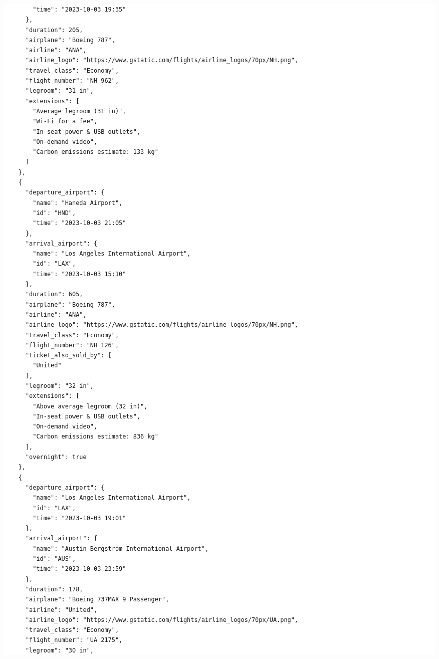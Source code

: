             "time": "2023-10-03 19:35"
          },
          "duration": 205,
          "airplane": "Boeing 787",
          "airline": "ANA",
          "airline_logo": "https://www.gstatic.com/flights/airline_logos/70px/NH.png",
          "travel_class": "Economy",
          "flight_number": "NH 962",
          "legroom": "31 in",
          "extensions": [
            "Average legroom (31 in)",
            "Wi-Fi for a fee",
            "In-seat power & USB outlets",
            "On-demand video",
            "Carbon emissions estimate: 133 kg"
          ]
        },
        {
          "departure_airport": {
            "name": "Haneda Airport",
            "id": "HND",
            "time": "2023-10-03 21:05"
          },
          "arrival_airport": {
            "name": "Los Angeles International Airport",
            "id": "LAX",
            "time": "2023-10-03 15:10"
          },
          "duration": 605,
          "airplane": "Boeing 787",
          "airline": "ANA",
          "airline_logo": "https://www.gstatic.com/flights/airline_logos/70px/NH.png",
          "travel_class": "Economy",
          "flight_number": "NH 126",
          "ticket_also_sold_by": [
            "United"
          ],
          "legroom": "32 in",
          "extensions": [
            "Above average legroom (32 in)",
            "In-seat power & USB outlets",
            "On-demand video",
            "Carbon emissions estimate: 836 kg"
          ],
          "overnight": true
        },
        {
          "departure_airport": {
            "name": "Los Angeles International Airport",
            "id": "LAX",
            "time": "2023-10-03 19:01"
          },
          "arrival_airport": {
            "name": "Austin-Bergstrom International Airport",
            "id": "AUS",
            "time": "2023-10-03 23:59"
          },
          "duration": 178,
          "airplane": "Boeing 737MAX 9 Passenger",
          "airline": "United",
          "airline_logo": "https://www.gstatic.com/flights/airline_logos/70px/UA.png",
          "travel_class": "Economy",
          "flight_number": "UA 2175",
          "legroom": "30 in",